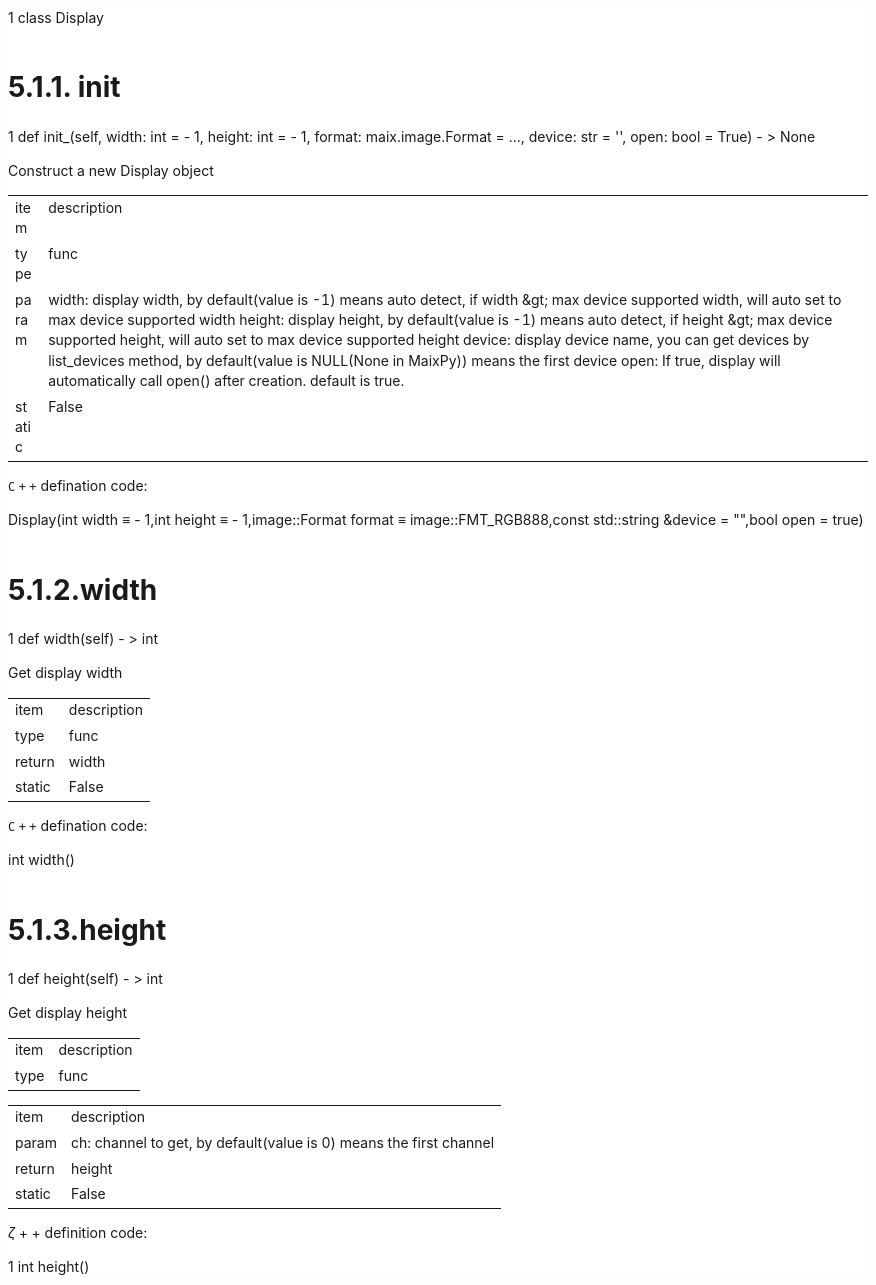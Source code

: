 1 class Display

# 5.1.1. init

1 def init_(self, width: int = - 1, height: int = - 1, format: maix.image.Format = ..., device: str = '', open: bool = True) - > None

Construct a new Display object

<table><tr><td>item</td><td>description</td></tr><tr><td>type</td><td>func</td></tr><tr><td>param</td><td>width: display width, by default(value is -1) means auto detect,
if width &amp;gt; max device supported width,
will auto set to max device supported width
height: display height, by default(value is -1) means auto detect,
if height &amp;gt; max device supported height,
will auto set to max device supported height
device: display device name, you can get devices by list_devices method, by default(value is NULL(None in MaixPy)) means the first device
open: If true, display will automatically call open() after creation. default is true.</td></tr><tr><td>static</td><td>False</td></tr></table>

$\mathtt{C + + }$  defination code:

Display(int width  $\equiv$  - 1,int height  $\equiv$  - 1,image::Format format  $\equiv$  image::FMT_RGB888,const std::string &device  $=$  "",bool open  $=$  true)

# 5.1.2.width

1 def width(self) - > int

Get display width

<table><tr><td>item</td><td>description</td></tr><tr><td>type</td><td>func</td></tr><tr><td>return</td><td>width</td></tr><tr><td>static</td><td>False</td></tr></table>

$\mathtt{C + + }$  defination code:

int width()

# 5.1.3.height

1 def height(self) - > int

Get display height

<table><tr><td>item</td><td>description</td></tr><tr><td>type</td><td>func</td></tr></table>

<table><tr><td>item</td><td>description</td></tr><tr><td>param</td><td>ch: channel to get, by default(value is 0) 
means the first channel</td></tr><tr><td>return</td><td>height</td></tr><tr><td>static</td><td>False</td></tr></table>

$\zeta + +$  definition code:

1 int height()
